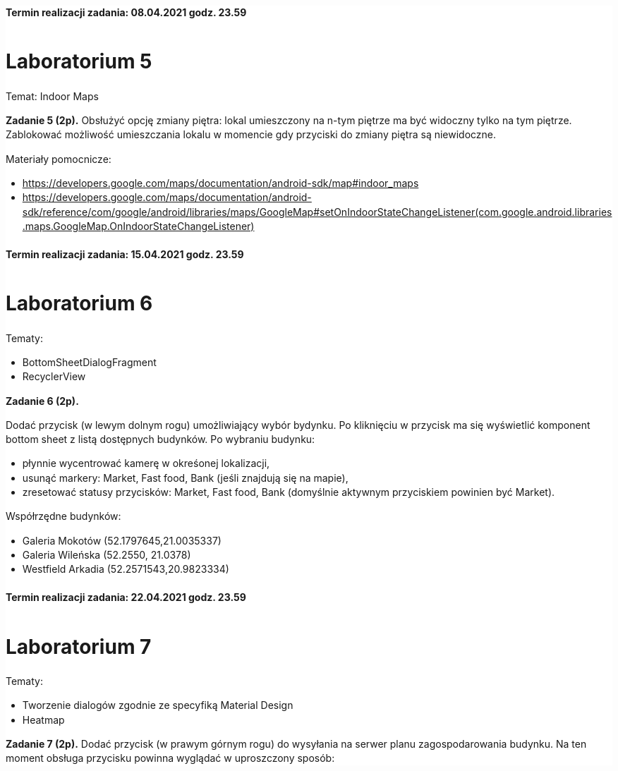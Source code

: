 #### Termin realizacji zadania: 08.04.2021 godz. 23.59


# Laboratorium 5

Temat: Indoor Maps

<b>Zadanie 5 (2p).</b> Obsłużyć opcję zmiany piętra: lokal umieszczony na n-tym piętrze ma być widoczny tylko na tym piętrze. Zablokować możliwość umieszczania lokalu w momencie gdy przyciski do zmiany piętra są niewidoczne.

Materiały pomocnicze:

- https://developers.google.com/maps/documentation/android-sdk/map#indoor_maps
- https://developers.google.com/maps/documentation/android-sdk/reference/com/google/android/libraries/maps/GoogleMap#setOnIndoorStateChangeListener(com.google.android.libraries.maps.GoogleMap.OnIndoorStateChangeListener)

#### Termin realizacji zadania: 15.04.2021 godz. 23.59


# Laboratorium 6

Tematy: 

- BottomSheetDialogFragment
- RecyclerView

<b>Zadanie 6 (2p).</b> 

Dodać przycisk (w lewym dolnym rogu) umożliwiający wybór bydynku. Po kliknięciu w przycisk ma się wyświetlić komponent bottom sheet 
z listą dostępnych budynków. Po wybraniu budynku:
- płynnie wycentrować kamerę w okreśonej lokalizacji,
- usunąć markery: Market, Fast food, Bank (jeśli znajdują się na mapie),
- zresetować statusy przycisków: Market, Fast food, Bank (domyślnie aktywnym przyciskiem powinien być Market).

Współrzędne budynków:
- Galeria Mokotów (52.1797645,21.0035337)
- Galeria Wileńska (52.2550, 21.0378) 
- Westfield Arkadia (52.2571543,20.9823334)

#### Termin realizacji zadania: 22.04.2021 godz. 23.59


# Laboratorium 7

Tematy:

- Tworzenie dialogów zgodnie ze specyfiką Material Design
- Heatmap

<b>Zadanie 7 (2p).</b> Dodać przycisk (w prawym górnym rogu) do wysyłania na serwer planu zagospodarowania budynku. Na ten moment obsługa przycisku powinna wyglądać w uproszczony sposób: 
